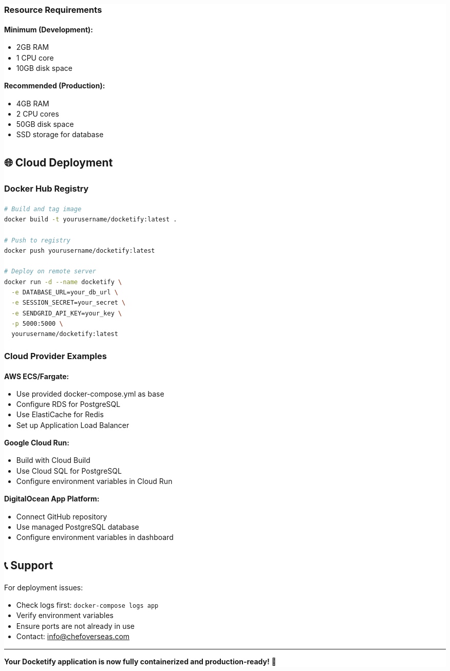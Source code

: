 ### Resource Requirements

**Minimum (Development):**
- 2GB RAM
- 1 CPU core  
- 10GB disk space

**Recommended (Production):**
- 4GB RAM
- 2 CPU cores
- 50GB disk space
- SSD storage for database

## 🌐 Cloud Deployment

### Docker Hub Registry
```bash
# Build and tag image
docker build -t yourusername/docketify:latest .

# Push to registry
docker push yourusername/docketify:latest

# Deploy on remote server
docker run -d --name docketify \
  -e DATABASE_URL=your_db_url \
  -e SESSION_SECRET=your_secret \
  -e SENDGRID_API_KEY=your_key \
  -p 5000:5000 \
  yourusername/docketify:latest
```

### Cloud Provider Examples

**AWS ECS/Fargate:**
- Use provided docker-compose.yml as base
- Configure RDS for PostgreSQL
- Use ElastiCache for Redis
- Set up Application Load Balancer

**Google Cloud Run:**
- Build with Cloud Build
- Use Cloud SQL for PostgreSQL
- Configure environment variables in Cloud Run

**DigitalOcean App Platform:**
- Connect GitHub repository
- Use managed PostgreSQL database
- Configure environment variables in dashboard

## 📞 Support

For deployment issues:
- Check logs first: `docker-compose logs app`
- Verify environment variables
- Ensure ports are not already in use
- Contact: info@chefoverseas.com

---

**Your Docketify application is now fully containerized and production-ready!** 🐳